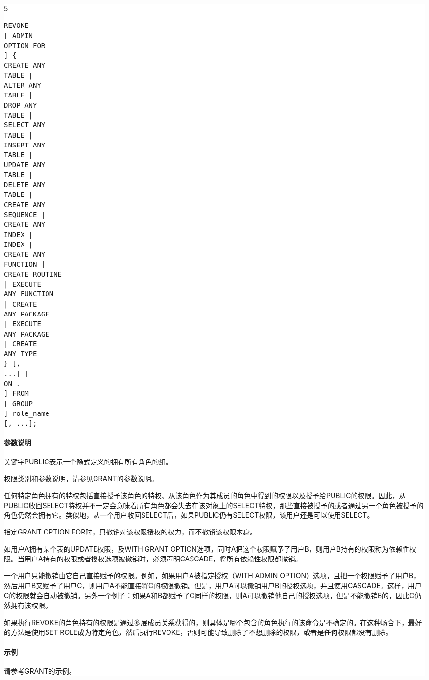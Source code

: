 5</pre></div></td><td class="code"><div class="highlight"><pre><span></span><span class="k">REVOKE</span> <span class="p">[</span> <span class="k">ADMIN</span> <span class="k">OPTION</span> <span class="k">FOR</span> <span class="p">]</span>
  <span class="err">{</span> <span class="k">CREATE</span> <span class="k">ANY</span> <span class="k">TABLE</span> <span class="o">|</span> <span class="k">ALTER</span> <span class="k">ANY</span> <span class="k">TABLE</span> <span class="o">|</span> <span class="k">DROP</span> <span class="k">ANY</span> <span class="k">TABLE</span> <span class="o">|</span> <span class="k">SELECT</span> <span class="k">ANY</span> <span class="k">TABLE</span> <span class="o">|</span> <span class="k">INSERT</span> <span class="k">ANY</span> <span class="k">TABLE</span> <span class="o">|</span> <span class="k">UPDATE</span> <span class="k">ANY</span> <span class="k">TABLE</span> <span class="o">|</span>
  <span class="k">DELETE</span> <span class="k">ANY</span> <span class="k">TABLE</span> <span class="o">|</span> <span class="k">CREATE</span> <span class="k">ANY</span> <span class="n">SEQUENCE</span> <span class="o">|</span> <span class="k">CREATE</span> <span class="k">ANY</span> <span class="k">INDEX</span> <span class="o">|</span> <span class="k">INDEX</span> <span class="o">|</span> <span class="k">CREATE</span> <span class="k">ANY</span> <span class="k">FUNCTION</span> <span class="o">|</span> <span class="k">CREATE</span> <span class="k">ROUTINE</span> <span class="o">|</span> <span class="k">EXECUTE</span> <span class="k">ANY</span> <span class="k">FUNCTION</span> <span class="o">|</span>
  <span class="k">CREATE</span> <span class="k">ANY</span> <span class="n">PACKAGE</span> <span class="o">|</span> <span class="k">EXECUTE</span> <span class="k">ANY</span> <span class="n">PACKAGE</span> <span class="o">|</span> <span class="k">CREATE</span> <span class="k">ANY</span> <span class="k">TYPE</span> <span class="err">}</span> <span class="p">[,</span> <span class="p">...]</span>
  <span class="p">[</span> <span class="k">ON</span>  <span class="k">*.*</span> <span class="p">]</span>
  <span class="k">FROM</span> <span class="p">[</span> <span class="k">GROUP</span> <span class="p">]</span> <span class="n">role_name</span> <span class="p">[,</span> <span class="p">...];</span>
</pre></div>
</td></tr></table></div>
</li></ul>
<div class="section" id="ZH-CN_TOPIC_0289900263__zh-cn_topic_0283137669_zh-cn_topic_0237122179_zh-cn_topic_0059779274_s54fe58f3f55f4965a6b9370f9edebfdf"><h4 class="sectiontitle">参数说明</h4><p id="ZH-CN_TOPIC_0289900263__zh-cn_topic_0283137669_zh-cn_topic_0237122179_zh-cn_topic_0059779274_a359d05ba131e403b9db97f13c21a419d">关键字PUBLIC表示一个隐式定义的拥有所有角色的组。</p>
<p id="ZH-CN_TOPIC_0289900263__zh-cn_topic_0283137669_zh-cn_topic_0237122179_zh-cn_topic_0059779274_a5628bbd205a14a979b3c6ec694cfdf1c">权限类别和参数说明，请参见GRANT的参数说明。</p>
<p id="ZH-CN_TOPIC_0289900263__zh-cn_topic_0283137669_zh-cn_topic_0237122179_p1856754015244">任何特定角色拥有的特权包括直接授予该角色的特权、从该角色作为其成员的角色中得到的权限以及授予给PUBLIC的权限。因此，从PUBLIC收回SELECT特权并不一定会意味着所有角色都会失去在该对象上的SELECT特权，那些直接被授予的或者通过另一个角色被授予的角色仍然会拥有它。类似地，从一个用户收回SELECT后，如果PUBLIC仍有SELECT权限，该用户还是可以使用SELECT。</p>
<p id="ZH-CN_TOPIC_0289900263__zh-cn_topic_0283137669_zh-cn_topic_0237122179_zh-cn_topic_0059779274_a40df548c53314780be0d8f4b5ebc9b1d">指定GRANT OPTION FOR时，只撤销对该权限授权的权力，而不撤销该权限本身。</p>
<p id="ZH-CN_TOPIC_0289900263__zh-cn_topic_0283137669_zh-cn_topic_0237122179_zh-cn_topic_0059779274_a80a31065a9794a9a843aa07bc2eb9b9b">如用户A拥有某个表的UPDATE权限，及WITH GRANT OPTION选项，同时A把这个权限赋予了用户B，则用户B持有的权限称为依赖性权限。当用户A持有的权限或者授权选项被撤销时，必须声明CASCADE，将所有依赖性权限都撤销。</p>
<p id="ZH-CN_TOPIC_0289900263__zh-cn_topic_0283137669_zh-cn_topic_0237122179_zh-cn_topic_0059779274_ac5c28c26710b4713a2c4086f00bfb53c">一个用户只能撤销由它自己直接赋予的权限。例如，如果用户A被指定授权（WITH ADMIN OPTION）选项，且把一个权限赋予了用户B，然后用户B又赋予了用户C，则用户A不能直接将C的权限撤销。但是，用户A可以撤销用户B的授权选项，并且使用CASCADE。这样，用户C的权限就会自动被撤销。另外一个例子：如果A和B都赋予了C同样的权限，则A可以撤销他自己的授权选项，但是不能撤销B的，因此C仍然拥有该权限。</p>
<p id="ZH-CN_TOPIC_0289900263__zh-cn_topic_0283137669_zh-cn_topic_0237122179_zh-cn_topic_0059779274_afa0c38b5c916451e85ba47962234270f">如果执行REVOKE的角色持有的权限是通过多层成员关系获得的，则具体是哪个包含的角色执行的该命令是不确定的。在这种场合下，最好的方法是使用SET ROLE成为特定角色，然后执行REVOKE，否则可能导致删除了不想删除的权限，或者是任何权限都没有删除。</p>
</div>
<div class="section" id="ZH-CN_TOPIC_0289900263__zh-cn_topic_0283137669_zh-cn_topic_0237122179_zh-cn_topic_0059779274_s82ec0652acdd4e6091abc851b909926d"><h4 class="sectiontitle">示例</h4><p id="ZH-CN_TOPIC_0289900263__zh-cn_topic_0283137669_zh-cn_topic_0237122179_zh-cn_topic_0059779274_ad905dd85e0cb42fda73382aac2a3cedc">请参考GRANT的示例。</p>
</div>
</div>
</body>
</html>